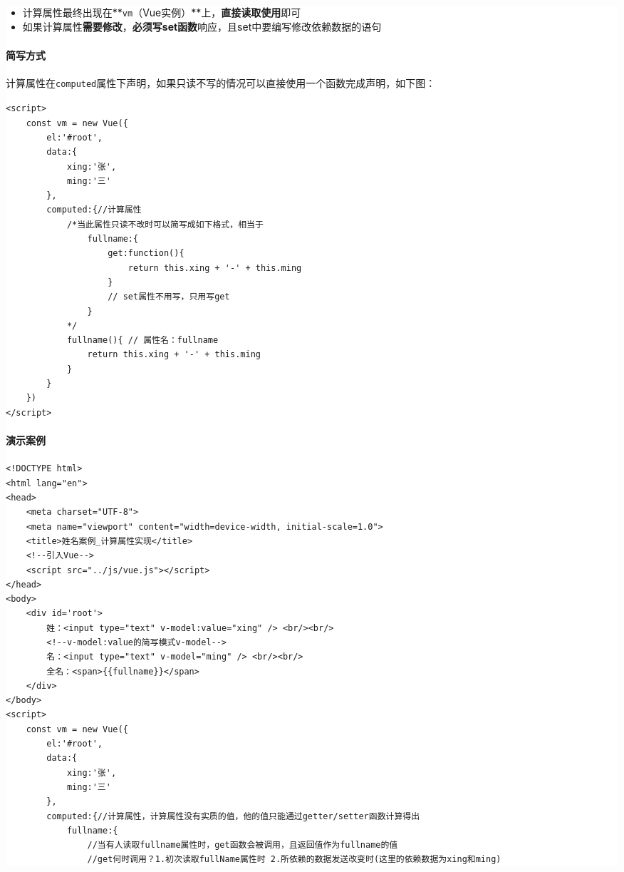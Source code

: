 - 计算属性最终出现在**`vm`（Vue实例）**上，**直接读取使用**即可
- 如果计算属性**需要修改**，**必须写set函数**响应，且set中要编写修改依赖数据的语句



#### 简写方式

计算属性在`computed`属性下声明，如果只读不写的情况可以直接使用一个函数完成声明，如下图：

```vue
<script>
    const vm = new Vue({
        el:'#root',
        data:{
            xing:'张',
            ming:'三'
        },
        computed:{//计算属性
            /*当此属性只读不改时可以简写成如下格式，相当于
                fullname:{
                    get:function(){
                        return this.xing + '-' + this.ming
                    }
                    // set属性不用写，只用写get
                }
            */
            fullname(){ // 属性名：fullname
                return this.xing + '-' + this.ming
            }
        }
    })
</script>
```



#### 演示案例

```vue
<!DOCTYPE html>
<html lang="en">
<head>
    <meta charset="UTF-8">
    <meta name="viewport" content="width=device-width, initial-scale=1.0">
    <title>姓名案例_计算属性实现</title>
    <!--引入Vue-->
    <script src="../js/vue.js"></script>
</head>
<body>
    <div id='root'>
        姓：<input type="text" v-model:value="xing" /> <br/><br/>
        <!--v-model:value的简写模式v-model-->
        名：<input type="text" v-model="ming" /> <br/><br/>
        全名：<span>{{fullname}}</span>
    </div>
</body>
<script>
    const vm = new Vue({
        el:'#root',
        data:{
            xing:'张',
            ming:'三'
        },
        computed:{//计算属性，计算属性没有实质的值，他的值只能通过getter/setter函数计算得出
            fullname:{
                //当有人读取fullname属性时，get函数会被调用，且返回值作为fullname的值
                //get何时调用？1.初次读取fullName属性时 2.所依赖的数据发送改变时(这里的依赖数据为xing和ming)
```